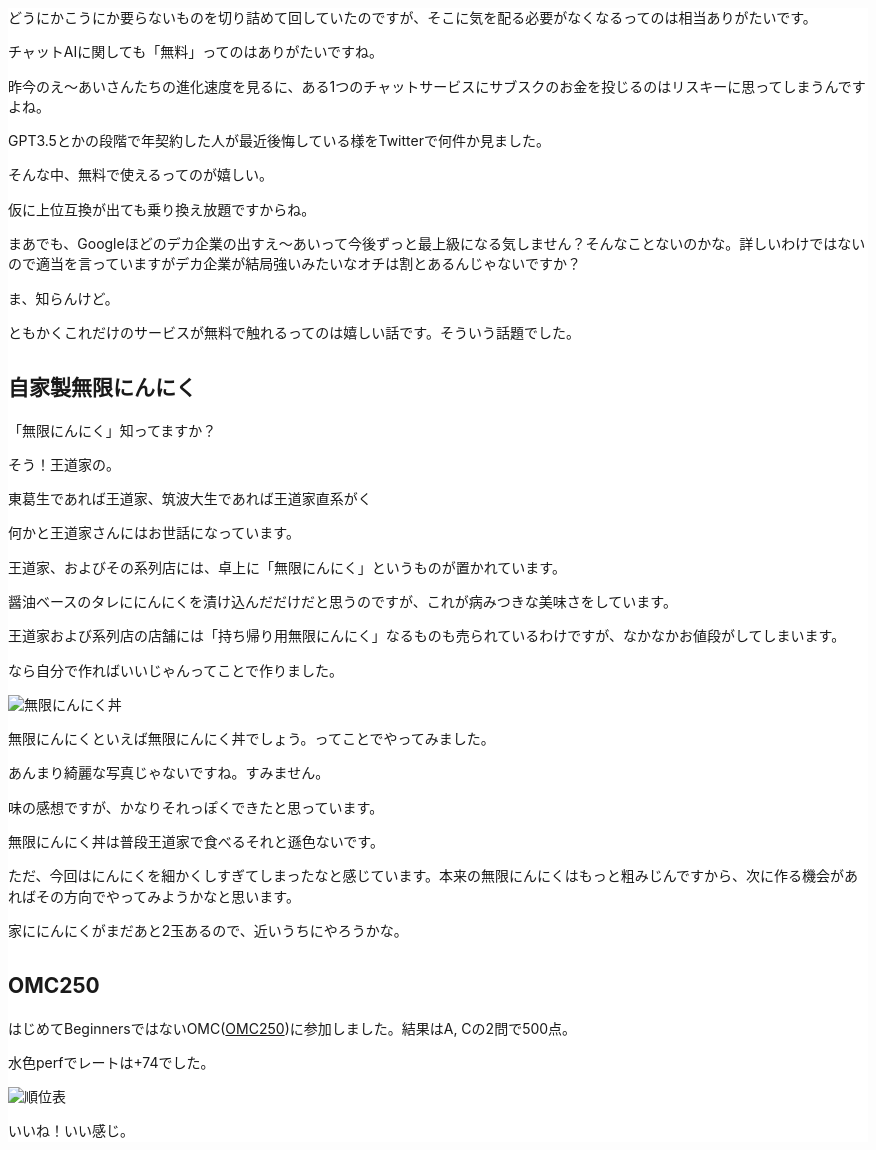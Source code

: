どうにかこうにか要らないものを切り詰めて回していたのですが、そこに気を配る必要がなくなるってのは相当ありがたいです。

チャットAIに関しても「無料」ってのはありがたいですね。

昨今のえ～あいさんたちの進化速度を見るに、ある1つのチャットサービスにサブスクのお金を投じるのはリスキーに思ってしまうんですよね。

GPT3.5とかの段階で年契約した人が最近後悔している様をTwitterで何件か見ました。

そんな中、無料で使えるってのが嬉しい。

仮に上位互換が出ても乗り換え放題ですからね。

まあでも、Googleほどのデカ企業の出すえ～あいって今後ずっと最上級になる気しません？そんなことないのかな。詳しいわけではないので適当を言っていますがデカ企業が結局強いみたいなオチは割とあるんじゃないですか？

ま、知らんけど。

ともかくこれだけのサービスが無料で触れるってのは嬉しい話です。そういう話題でした。

## 自家製無限にんにく
「無限にんにく」知ってますか？

そう！王道家の。

東葛生であれば王道家、筑波大生であれば王道家直系がく

何かと王道家さんにはお世話になっています。

王道家、およびその系列店には、卓上に「無限にんにく」というものが置かれています。

醤油ベースのタレににんにくを漬け込んだだけだと思うのですが、これが病みつきな美味さをしています。

王道家および系列店の店舗には「持ち帰り用無限にんにく」なるものも売られているわけですが、なかなかお値段がしてしまいます。

なら自分で作ればいいじゃんってことで作りました。

![無限にんにく丼](/blogImages/250525_05.jpg)

無限にんにくといえば無限にんにく丼でしょう。ってことでやってみました。

あんまり綺麗な写真じゃないですね。すみません。

味の感想ですが、かなりそれっぽくできたと思っています。

無限にんにく丼は普段王道家で食べるそれと遜色ないです。

ただ、今回はにんにくを細かくしすぎてしまったなと感じています。本来の無限にんにくはもっと粗みじんですから、次に作る機会があればその方向でやってみようかなと思います。

家ににんにくがまだあと2玉あるので、近いうちにやろうかな。

## OMC250
はじめてBeginnersではないOMC([OMC250](https://onlinemathcontest.com/contests/omc250))に参加しました。結果はA, Cの2問で500点。

水色perfでレートは+74でした。

![順位表](/blogImages/250525_04.jpg)

いいね！いい感じ。
